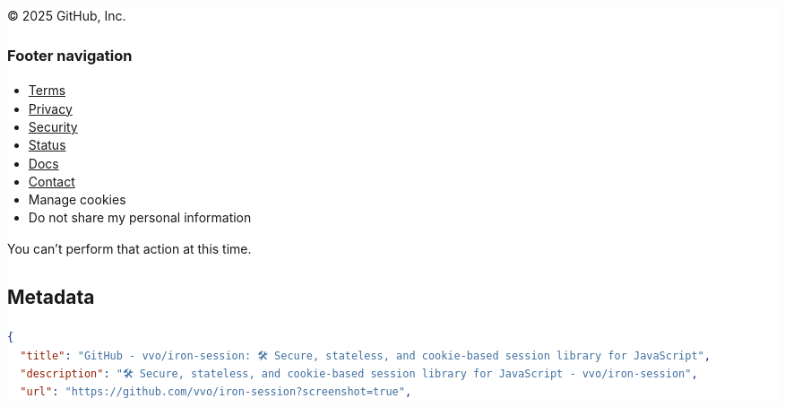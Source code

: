 [](https://github.com/ "GitHub")© 2025 GitHub, Inc.

### Footer navigation

*   [Terms](https://docs.github.com/site-policy/github-terms/github-terms-of-service)
*   [Privacy](https://docs.github.com/site-policy/privacy-policies/github-privacy-statement)
*   [Security](https://github.com/security)
*   [Status](https://www.githubstatus.com/)
*   [Docs](https://docs.github.com/)
*   [Contact](https://support.github.com/?tags=dotcom-footer)
*   Manage cookies
*   Do not share my personal information

You can’t perform that action at this time.

## Metadata

```json
{
  "title": "GitHub - vvo/iron-session: 🛠 Secure, stateless, and cookie-based session library for JavaScript",
  "description": "🛠 Secure, stateless, and cookie-based session library for JavaScript - vvo/iron-session",
  "url": "https://github.com/vvo/iron-session?screenshot=true",
```